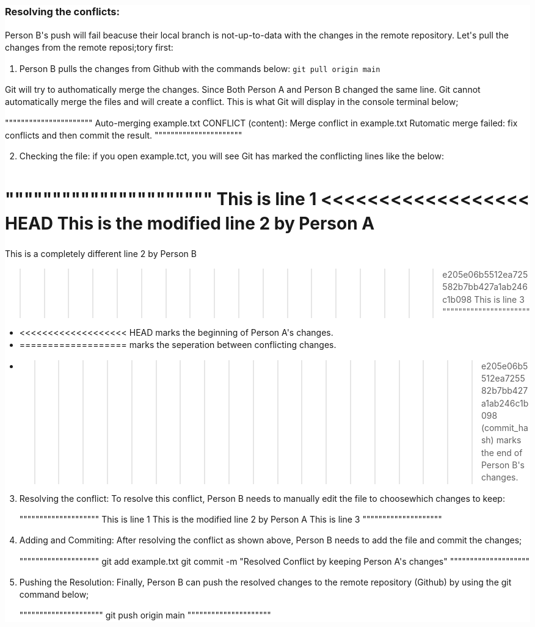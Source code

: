 ### Resolving the conflicts:
Person B's push will fail beacuse their local branch is not-up-to-data with the changes in the remote repository. Let's pull the changes from the remote reposi;tory first:

1. Person B pulls the changes from Github with the commands below:
    `git pull origin main`

  Git will try to authomatically merge the changes. Since Both Person A and Person B changed the same line. Git cannot automatically merge the files and will create a conflict. This is what Git will display in the console terminal below;

  """"""""""""""""""""""
  Auto-merging example.txt
  CONFLICT (content): Merge conflict in example.txt
  Rutomatic merge failed: fix conflicts and then commit the result. 
  """"""""""""""""""""""

2. Checking the file: if you open example.tct, you will see Git has marked the conflicting lines like the below:

  """"""""""""""""""""""
  This is line 1
  <<<<<<<<<<<<<<<<<< HEAD
  This is the modified line 2 by Person A
  ==================
  This is a completely different line 2 by Person B
  >>>>>>>>>>>>>>>>>> e205e06b5512ea725582b7bb427a1ab246c1b098
  This is line 3
  """"""""""""""""""""""

  - <<<<<<<<<<<<<<<<<<< HEAD marks the beginning of Person A's changes.
  - =================== marks the seperation between conflicting changes.
  - >>>>>>>>>>>>>>>>>>> e205e06b5512ea725582b7bb427a1ab246c1b098 (commit_hash) marks the end of Person B's changes.

3. Resolving the conflict: To resolve this conflict, Person B needs to manually edit the file to choosewhich changes to keep:

    """"""""""""""""""""
    This is line 1
    This is the modified line 2 by Person A
    This is line 3
    """"""""""""""""""""

4. Adding and Commiting: After resolving the conflict as shown above, Person B needs to add the file and commit the changes;

    """"""""""""""""""""
    git add example.txt
    git commit -m "Resolved Conflict by keeping Person A's changes"
    """"""""""""""""""""

5. Pushing the Resolution: Finally, Person B can push the resolved changes to the remote repository (Github) by using the git command below;

    """""""""""""""""""""
    git push origin main
    """""""""""""""""""""




